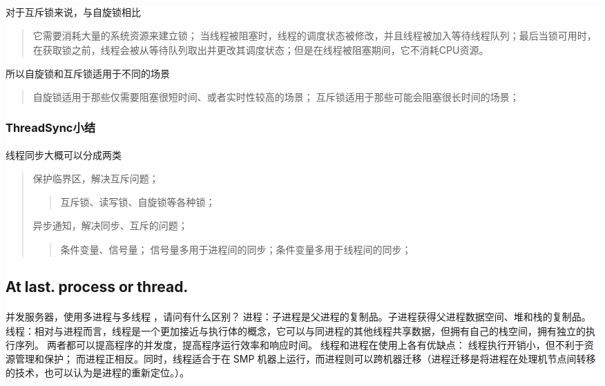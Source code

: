 对于互斥锁来说，与自旋锁相比
> 它需要消耗大量的系统资源来建立锁；
> 当线程被阻塞时，线程的调度状态被修改，并且线程被加入等待线程队列；最后当锁可用时，在获取锁之前，线程会被从等待队列取出并更改其调度状态；但是在线程被阻塞期间，它不消耗CPU资源。

所以自旋锁和互斥锁适用于不同的场景
> 自旋锁适用于那些仅需要阻塞很短时间、或者实时性较高的场景；
> 互斥锁适用于那些可能会阻塞很长时间的场景；


### ThreadSync小结
线程同步大概可以分成两类
> 保护临界区，解决互斥问题；
>> 互斥锁、读写锁、自旋锁等各种锁；
> 
> 异步通知，解决同步、互斥的问题；
>> 条件变量、信号量；
>> 信号量多用于进程间的同步；条件变量多用于线程间的同步；
>



## At last. process or thread.

并发服务器，使用多进程与多线程 ，请问有什么区别？
    进程：子进程是父进程的复制品。子进程获得父进程数据空间、堆和栈的复制品。
    线程：相对与进程而言，线程是一个更加接近与执行体的概念，它可以与同进程的其他线程共享数据，但拥有自己的栈空间，拥有独立的执行序列。
两者都可以提高程序的并发度，提高程序运行效率和响应时间。
线程和进程在使用上各有优缺点：
  线程执行开销小，但不利于资源管理和保护；
  而进程正相反。同时，线程适合于在 SMP 机器上运行，而进程则可以跨机器迁移（进程迁移是将进程在处理机节点间转移的技术，也可以认为是进程的重新定位。）。

